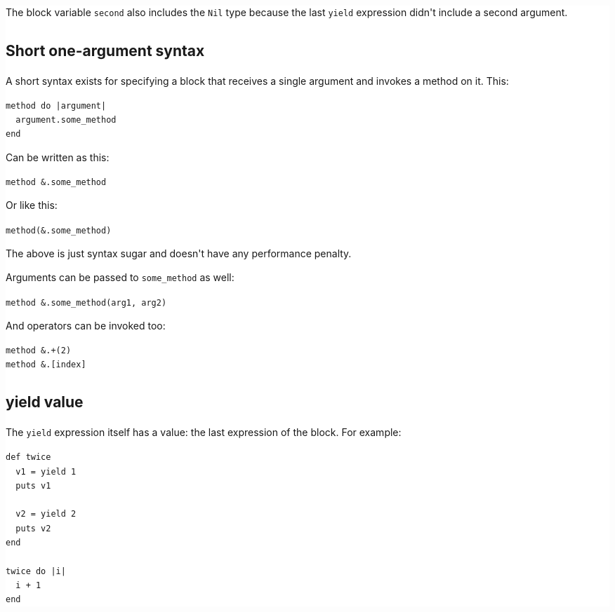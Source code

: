 The block variable `second` also includes the `Nil` type because the last `yield` expression didn't include a second argument.

## Short one-argument syntax

A short syntax exists for specifying a block that receives a single argument and invokes a method on it. This:

```crystal
method do |argument|
  argument.some_method
end
```

Can be written as this:

```crystal
method &.some_method
```

Or like this:

```crystal
method(&.some_method)
```

The above is just syntax sugar and doesn't have any performance penalty.

Arguments can be passed to `some_method` as well:

```crystal
method &.some_method(arg1, arg2)
```

And operators can be invoked too:

```crystal
method &.+(2)
method &.[index]
```

## yield value

The `yield` expression itself has a value: the last expression of the block. For example:

```crystal
def twice
  v1 = yield 1
  puts v1

  v2 = yield 2
  puts v2
end

twice do |i|
  i + 1
end
```
